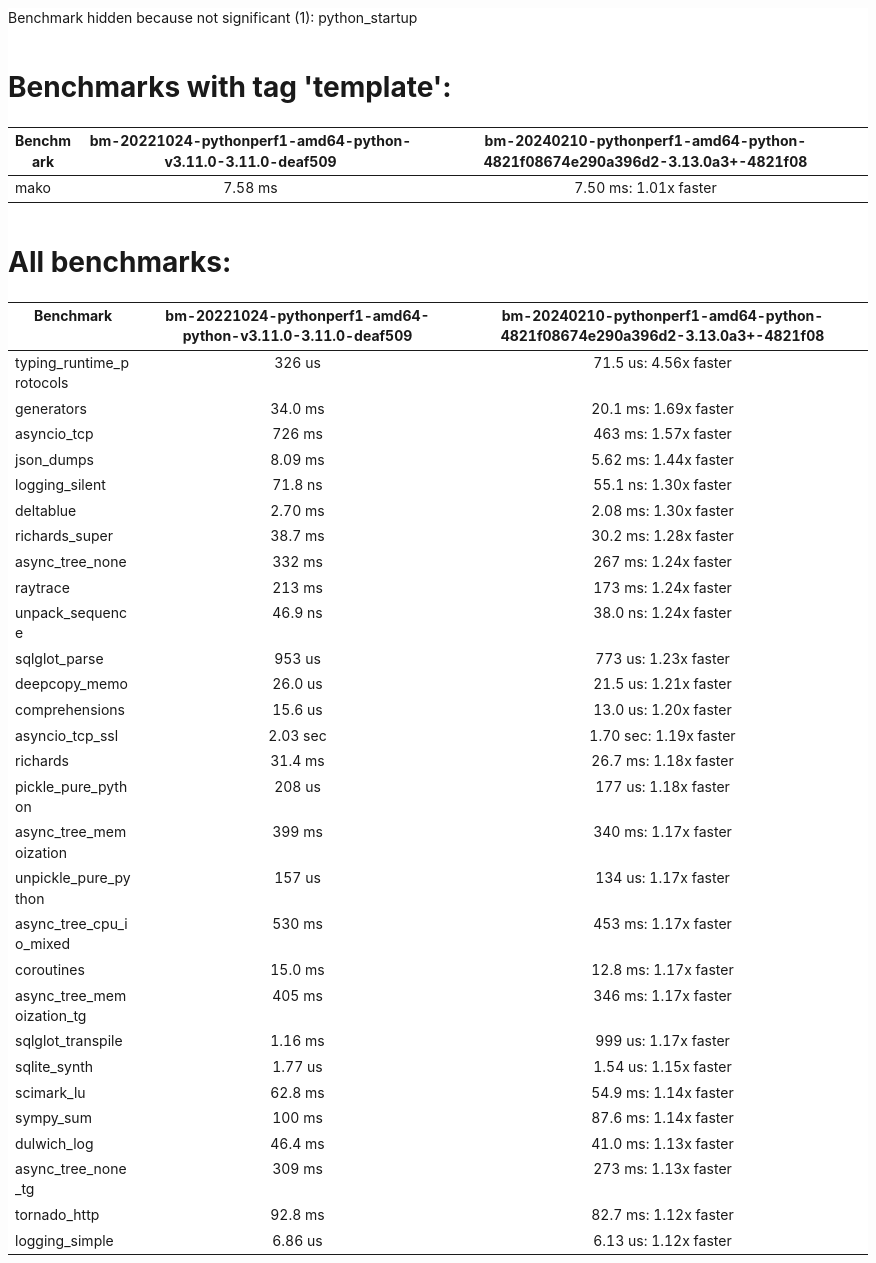 Benchmark hidden because not significant (1): python_startup

Benchmarks with tag 'template':
===============================

| Benchmark | bm-20221024-pythonperf1-amd64-python-v3.11.0-3.11.0-deaf509 | bm-20240210-pythonperf1-amd64-python-4821f08674e290a396d2-3.13.0a3+-4821f08 |
|-----------|:-----------------------------------------------------------:|:---------------------------------------------------------------------------:|
| mako      | 7.58 ms                                                     | 7.50 ms: 1.01x faster                                                       |

All benchmarks:
===============

| Benchmark                  | bm-20221024-pythonperf1-amd64-python-v3.11.0-3.11.0-deaf509 | bm-20240210-pythonperf1-amd64-python-4821f08674e290a396d2-3.13.0a3+-4821f08 |
|----------------------------|:-----------------------------------------------------------:|:---------------------------------------------------------------------------:|
| typing_runtime_protocols   | 326 us                                                      | 71.5 us: 4.56x faster                                                       |
| generators                 | 34.0 ms                                                     | 20.1 ms: 1.69x faster                                                       |
| asyncio_tcp                | 726 ms                                                      | 463 ms: 1.57x faster                                                        |
| json_dumps                 | 8.09 ms                                                     | 5.62 ms: 1.44x faster                                                       |
| logging_silent             | 71.8 ns                                                     | 55.1 ns: 1.30x faster                                                       |
| deltablue                  | 2.70 ms                                                     | 2.08 ms: 1.30x faster                                                       |
| richards_super             | 38.7 ms                                                     | 30.2 ms: 1.28x faster                                                       |
| async_tree_none            | 332 ms                                                      | 267 ms: 1.24x faster                                                        |
| raytrace                   | 213 ms                                                      | 173 ms: 1.24x faster                                                        |
| unpack_sequence            | 46.9 ns                                                     | 38.0 ns: 1.24x faster                                                       |
| sqlglot_parse              | 953 us                                                      | 773 us: 1.23x faster                                                        |
| deepcopy_memo              | 26.0 us                                                     | 21.5 us: 1.21x faster                                                       |
| comprehensions             | 15.6 us                                                     | 13.0 us: 1.20x faster                                                       |
| asyncio_tcp_ssl            | 2.03 sec                                                    | 1.70 sec: 1.19x faster                                                      |
| richards                   | 31.4 ms                                                     | 26.7 ms: 1.18x faster                                                       |
| pickle_pure_python         | 208 us                                                      | 177 us: 1.18x faster                                                        |
| async_tree_memoization     | 399 ms                                                      | 340 ms: 1.17x faster                                                        |
| unpickle_pure_python       | 157 us                                                      | 134 us: 1.17x faster                                                        |
| async_tree_cpu_io_mixed    | 530 ms                                                      | 453 ms: 1.17x faster                                                        |
| coroutines                 | 15.0 ms                                                     | 12.8 ms: 1.17x faster                                                       |
| async_tree_memoization_tg  | 405 ms                                                      | 346 ms: 1.17x faster                                                        |
| sqlglot_transpile          | 1.16 ms                                                     | 999 us: 1.17x faster                                                        |
| sqlite_synth               | 1.77 us                                                     | 1.54 us: 1.15x faster                                                       |
| scimark_lu                 | 62.8 ms                                                     | 54.9 ms: 1.14x faster                                                       |
| sympy_sum                  | 100 ms                                                      | 87.6 ms: 1.14x faster                                                       |
| dulwich_log                | 46.4 ms                                                     | 41.0 ms: 1.13x faster                                                       |
| async_tree_none_tg         | 309 ms                                                      | 273 ms: 1.13x faster                                                        |
| tornado_http               | 92.8 ms                                                     | 82.7 ms: 1.12x faster                                                       |
| logging_simple             | 6.86 us                                                     | 6.13 us: 1.12x faster                                                       |